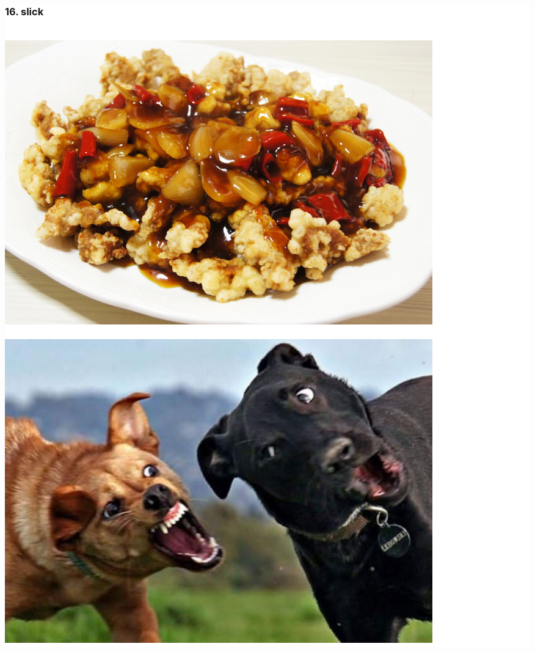 
### 16. slick

<div class="main_center">
    <div><img src= "/assets/img/blog/example1/1.jpg" style="width: 700px; height: 500px;"></div>
    <div><img src="/assets/img/blog/example1/2.jpg" style="width: 700px; height: 500px;"></div>